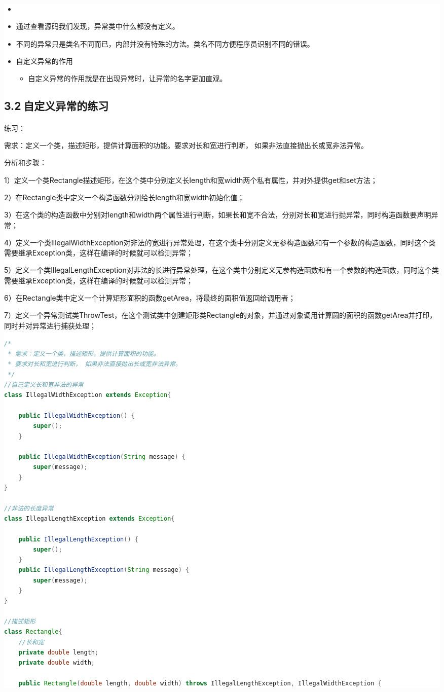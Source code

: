 - 

  - 通过查看源码我们发现，异常类中什么都没有定义。
  - 不同的异常只是类名不同而已，内部并没有特殊的方法。类名不同方便程序员识别不同的错误。

- 自定义异常的作用

  - 自定义异常的作用就是在出现异常时，让异常的名字更加直观。

## 3.2 自定义异常的练习

练习：

需求：定义一个类，描述矩形，提供计算面积的功能。要求对长和宽进行判断， 如果非法直接抛出长或宽非法异常。

分析和步骤：

1）定义一个类Rectangle描述矩形，在这个类中分别定义长length和宽width两个私有属性，并对外提供get和set方法；

2）在Rectangle类中定义一个构造函数分别给长length和宽width初始化值；

3）在这个类的构造函数中分别对length和width两个属性进行判断，如果长和宽不合法，分别对长和宽进行抛异常，同时构造函数要声明异常；

4）定义一个类IllegalWidthException对非法的宽进行异常处理，在这个类中分别定义无参构造函数和有一个参数的构造函数，同时这个类需要继承Exception类，这样在编译的时候就可以检测异常；

5）定义一个类IllegalLengthException对非法的长进行异常处理，在这个类中分别定义无参构造函数和有一个参数的构造函数，同时这个类需要继承Exception类，这样在编译的时候就可以检测异常；

6）在Rectangle类中定义一个计算矩形面积的函数getArea，将最终的面积值返回给调用者；

7）定义一个异常测试类ThrowTest，在这个测试类中创建矩形类Rectangle的对象，并通过对象调用计算圆的面积的函数getArea并打印，同时并对异常进行捕获处理；

```java
/*
 * 需求：定义一个类，描述矩形，提供计算面积的功能。
 * 要求对长和宽进行判断， 如果非法直接抛出长或宽非法异常。
 */
//自己定义长和宽非法的异常
class IllegalWidthException extends Exception{

	public IllegalWidthException() {
		super();
	}

	public IllegalWidthException(String message) {
		super(message);
	}
}

//非法的长度异常
class IllegalLengthException extends Exception{

	public IllegalLengthException() {
		super();
	}
	public IllegalLengthException(String message) {
		super(message);
	}
}

//描述矩形
class Rectangle{
	//长和宽
	private double length;
	private double width;
	
	public Rectangle(double length, double width) throws IllegalLengthException, IllegalWidthException {
```